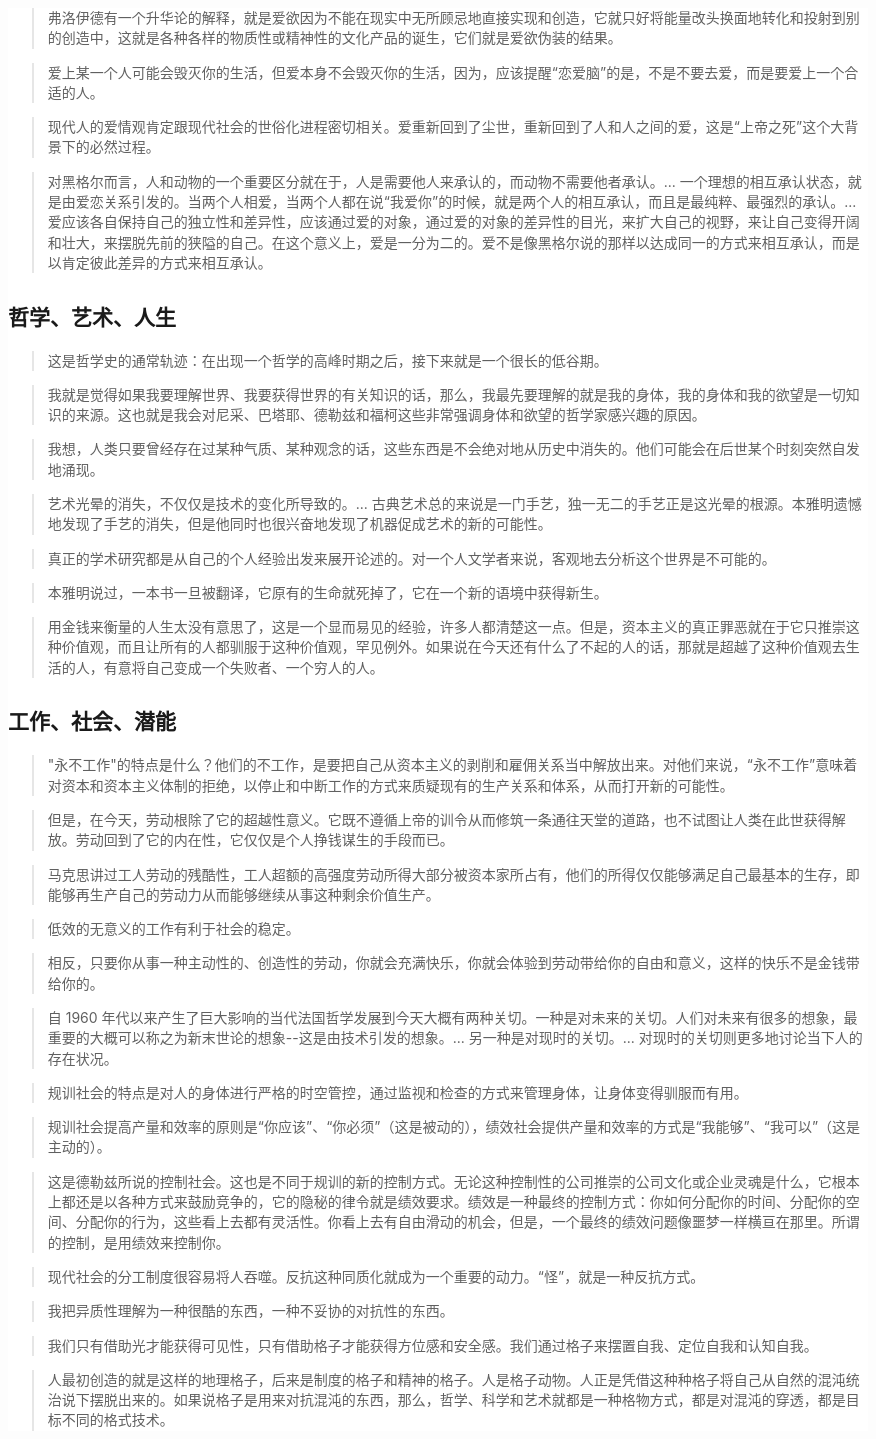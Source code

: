 > 弗洛伊德有一个升华论的解释，就是爱欲因为不能在现实中无所顾忌地直接实现和创造，它就只好将能量改头换面地转化和投射到别的创造中，这就是各种各样的物质性或精神性的文化产品的诞生，它们就是爱欲伪装的结果。

> 爱上某一个人可能会毁灭你的生活，但爱本身不会毁灭你的生活，因为，应该提醒“恋爱脑”的是，不是不要去爱，而是要爱上一个合适的人。

> 现代人的爱情观肯定跟现代社会的世俗化进程密切相关。爱重新回到了尘世，重新回到了人和人之间的爱，这是“上帝之死”这个大背景下的必然过程。

> 对黑格尔而言，人和动物的一个重要区分就在于，人是需要他人来承认的，而动物不需要他者承认。... 一个理想的相互承认状态，就是由爱恋关系引发的。当两个人相爱，当两个人都在说“我爱你”的时候，就是两个人的相互承认，而且是最纯粹、最强烈的承认。...
> 爱应该各自保持自己的独立性和差异性，应该通过爱的对象，通过爱的对象的差异性的目光，来扩大自己的视野，来让自己变得开阔和壮大，来摆脱先前的狭隘的自己。在这个意义上，爱是一分为二的。爱不是像黑格尔说的那样以达成同一的方式来相互承认，而是以肯定彼此差异的方式来相互承认。

## 哲学、艺术、人生

> 这是哲学史的通常轨迹：在出现一个哲学的高峰时期之后，接下来就是一个很长的低谷期。

> 我就是觉得如果我要理解世界、我要获得世界的有关知识的话，那么，我最先要理解的就是我的身体，我的身体和我的欲望是一切知识的来源。这也就是我会对尼采、巴塔耶、德勒兹和福柯这些非常强调身体和欲望的哲学家感兴趣的原因。

> 我想，人类只要曾经存在过某种气质、某种观念的话，这些东西是不会绝对地从历史中消失的。他们可能会在后世某个时刻突然自发地涌现。

> 艺术光晕的消失，不仅仅是技术的变化所导致的。... 古典艺术总的来说是一门手艺，独一无二的手艺正是这光晕的根源。本雅明遗憾地发现了手艺的消失，但是他同时也很兴奋地发现了机器促成艺术的新的可能性。

> 真正的学术研究都是从自己的个人经验出发来展开论述的。对一个人文学者来说，客观地去分析这个世界是不可能的。

> 本雅明说过，一本书一旦被翻译，它原有的生命就死掉了，它在一个新的语境中获得新生。

> 用金钱来衡量的人生太没有意思了，这是一个显而易见的经验，许多人都清楚这一点。但是，资本主义的真正罪恶就在于它只推崇这种价值观，而且让所有的人都驯服于这种价值观，罕见例外。如果说在今天还有什么了不起的人的话，那就是超越了这种价值观去生活的人，有意将自己变成一个失败者、一个穷人的人。

## 工作、社会、潜能

> "永不工作"的特点是什么？他们的不工作，是要把自己从资本主义的剥削和雇佣关系当中解放出来。对他们来说，“永不工作”意味着对资本和资本主义体制的拒绝，以停止和中断工作的方式来质疑现有的生产关系和体系，从而打开新的可能性。

> 但是，在今天，劳动根除了它的超越性意义。它既不遵循上帝的训令从而修筑一条通往天堂的道路，也不试图让人类在此世获得解放。劳动回到了它的内在性，它仅仅是个人挣钱谋生的手段而已。

> 马克思讲过工人劳动的残酷性，工人超额的高强度劳动所得大部分被资本家所占有，他们的所得仅仅能够满足自己最基本的生存，即能够再生产自己的劳动力从而能够继续从事这种剩余价值生产。

> 低效的无意义的工作有利于社会的稳定。

> 相反，只要你从事一种主动性的、创造性的劳动，你就会充满快乐，你就会体验到劳动带给你的自由和意义，这样的快乐不是金钱带给你的。

> 自 1960 年代以来产生了巨大影响的当代法国哲学发展到今天大概有两种关切。一种是对未来的关切。人们对未来有很多的想象，最重要的大概可以称之为新末世论的想象--这是由技术引发的想象。...
> 另一种是对现时的关切。... 对现时的关切则更多地讨论当下人的存在状况。

> 规训社会的特点是对人的身体进行严格的时空管控，通过监视和检查的方式来管理身体，让身体变得驯服而有用。

> 规训社会提高产量和效率的原则是“你应该”、“你必须”（这是被动的），绩效社会提供产量和效率的方式是“我能够”、“我可以”（这是主动的）。

> 这是德勒兹所说的控制社会。这也是不同于规训的新的控制方式。无论这种控制性的公司推崇的公司文化或企业灵魂是什么，它根本上都还是以各种方式来鼓励竞争的，它的隐秘的律令就是绩效要求。绩效是一种最终的控制方式：你如何分配你的时间、分配你的空间、分配你的行为，这些看上去都有灵活性。你看上去有自由滑动的机会，但是，一个最终的绩效问题像噩梦一样横亘在那里。所谓的控制，是用绩效来控制你。

> 现代社会的分工制度很容易将人吞噬。反抗这种同质化就成为一个重要的动力。“怪”，就是一种反抗方式。

> 我把异质性理解为一种很酷的东西，一种不妥协的对抗性的东西。

> 我们只有借助光才能获得可见性，只有借助格子才能获得方位感和安全感。我们通过格子来摆置自我、定位自我和认知自我。

> 人最初创造的就是这样的地理格子，后来是制度的格子和精神的格子。人是格子动物。人正是凭借这种种格子将自己从自然的混沌统治说下摆脱出来的。如果说格子是用来对抗混沌的东西，那么，哲学、科学和艺术就都是一种格物方式，都是对混沌的穿透，都是目标不同的格式技术。

